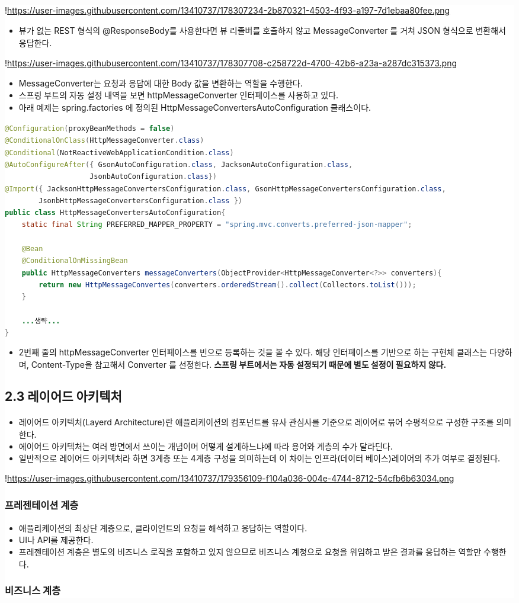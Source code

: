 !https://user-images.githubusercontent.com/13410737/178307234-2b870321-4503-4f93-a197-7d1ebaa80fee.png

- 뷰가 없는 REST 형식의 @ResponseBody를 사용한다면 뷰 리졸버를 호출하지 않고 MessageConverter 를 거쳐 JSON 형식으로 변환해서 응답한다.

!https://user-images.githubusercontent.com/13410737/178307708-c258722d-4700-42b6-a23a-a287dc315373.png

- MessageConverter는 요청과 응답에 대한 Body 값을 변환하는 역할을 수행한다.
- 스프링 부트의 자동 설정 내역을 보면 httpMessageConverter 인터페이스를 사용하고 있다.
- 아래 예제는 spring.factories 에 정의된 HttpMessageConvertersAutoConfiguration 클래스이다.

```java
@Configuration(proxyBeanMethods = false)
@ConditionalOnClass(HttpMessageConverter.class)
@Conditional(NotReactiveWebApplicationCondition.class)
@AutoConfigureAfter({ GsonAutoConfiguration.class, JacksonAutoConfiguration.class,
                    JsonbAutoConfiguration.class})
@Import({ JacksonHttpMessageConvertersConfiguration.class, GsonHttpMessageConvertersConfiguration.class,
        JsonbHttpMessageConvertersConfiguration.class })
public class HttpMessageConvertersAutoConfiguration{
    static final String PREFERRED_MAPPER_PROPERTY = "spring.mvc.converts.preferred-json-mapper";
    
    @Bean
    @ConditionalOnMissingBean
    public HttpMessageConverters messageConverters(ObjectProvider<HttpMessageConverter<?>> converters){
        return new HttpMessageConvertes(converters.orderedStream().collect(Collectors.toList()));
    }
    
    ...생략...
}
```

- 2번째 줄의 httpMessageConverter 인터페이스를 빈으로 등록하는 것을 볼 수 있다. 해당 인터페이스를 기반으로 하는 구현체 클래스는 다양하며, Content-Type을 참고해서 Converter 를 선정한다. **스프링 부트에서는 자동 설정되기 때문에 별도 설정이 필요하지 않다.**

## 2.3 레이어드 아키텍처

- 레이어드 아키텍처(Layerd Architecture)란 애플리케이션의 컴포넌트를 유사 관심사를 기준으로 레이어로 묶어 수평적으로 구성한 구조를 의미한다.
- 에이어드 아키텍처는 여러 방면에서 쓰이는 개념이며 어떻게 설계하느냐에 따라 용어와 계층의 수가 달라딘다.
- 일반적으로 레이어드 아키텍처라 하면 3계층 또는 4계층 구성을 의미하는데 이 차이는 인프라(데이터 베이스)레이어의 추가 여부로 결정된다.

!https://user-images.githubusercontent.com/13410737/179356109-f104a036-004e-4744-8712-54cfb6b63034.png

### 프레젠테이션 계층

- 애플리케이션의 최상단 계층으로, 클라이언트의 요청을 해석하고 응답하는 역할이다.
- UI나 API를 제공한다.
- 프레젠테이션 계층은 별도의 비즈니스 로직을 포함하고 있지 않으므로 비즈니스 계청으로 요청을 위임하고 받은 결과를 응답하는 역할만 수행한다.

### 비즈니스 계층
